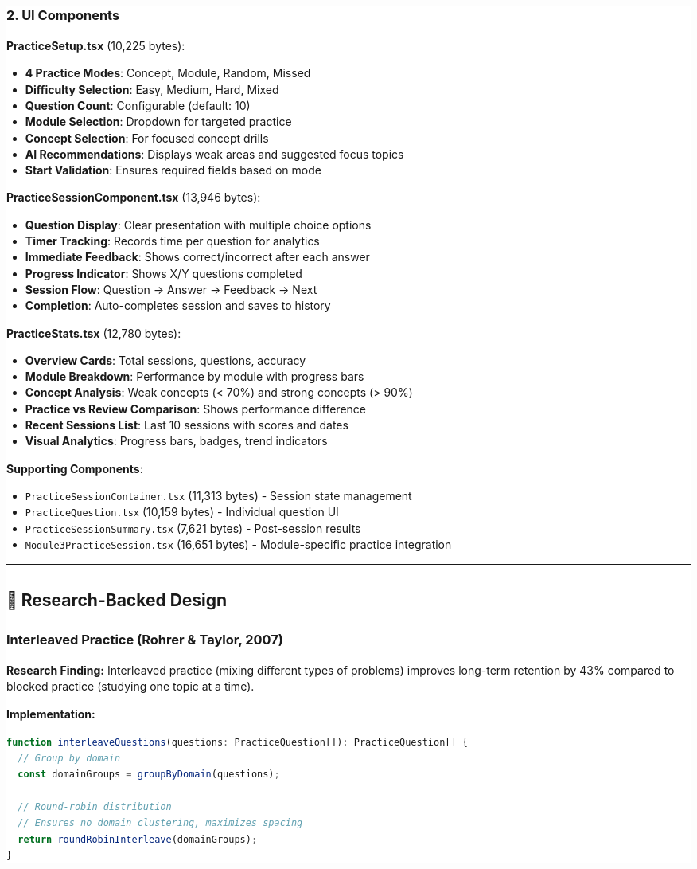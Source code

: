 ### 2. UI Components

**PracticeSetup.tsx** (10,225 bytes):
- **4 Practice Modes**: Concept, Module, Random, Missed
- **Difficulty Selection**: Easy, Medium, Hard, Mixed
- **Question Count**: Configurable (default: 10)
- **Module Selection**: Dropdown for targeted practice
- **Concept Selection**: For focused concept drills
- **AI Recommendations**: Displays weak areas and suggested focus topics
- **Start Validation**: Ensures required fields based on mode

**PracticeSessionComponent.tsx** (13,946 bytes):
- **Question Display**: Clear presentation with multiple choice options
- **Timer Tracking**: Records time per question for analytics
- **Immediate Feedback**: Shows correct/incorrect after each answer
- **Progress Indicator**: Shows X/Y questions completed
- **Session Flow**: Question → Answer → Feedback → Next
- **Completion**: Auto-completes session and saves to history

**PracticeStats.tsx** (12,780 bytes):
- **Overview Cards**: Total sessions, questions, accuracy
- **Module Breakdown**: Performance by module with progress bars
- **Concept Analysis**: Weak concepts (< 70%) and strong concepts (> 90%)
- **Practice vs Review Comparison**: Shows performance difference
- **Recent Sessions List**: Last 10 sessions with scores and dates
- **Visual Analytics**: Progress bars, badges, trend indicators

**Supporting Components**:
- `PracticeSessionContainer.tsx` (11,313 bytes) - Session state management
- `PracticeQuestion.tsx` (10,159 bytes) - Individual question UI
- `PracticeSessionSummary.tsx` (7,621 bytes) - Post-session results
- `Module3PracticeSession.tsx` (16,651 bytes) - Module-specific practice integration

---

## 🧠 Research-Backed Design

### Interleaved Practice (Rohrer & Taylor, 2007)

**Research Finding:** Interleaved practice (mixing different types of problems) improves long-term retention by 43% compared to blocked practice (studying one topic at a time).

**Implementation:**
```typescript
function interleaveQuestions(questions: PracticeQuestion[]): PracticeQuestion[] {
  // Group by domain
  const domainGroups = groupByDomain(questions);

  // Round-robin distribution
  // Ensures no domain clustering, maximizes spacing
  return roundRobinInterleave(domainGroups);
}
```
